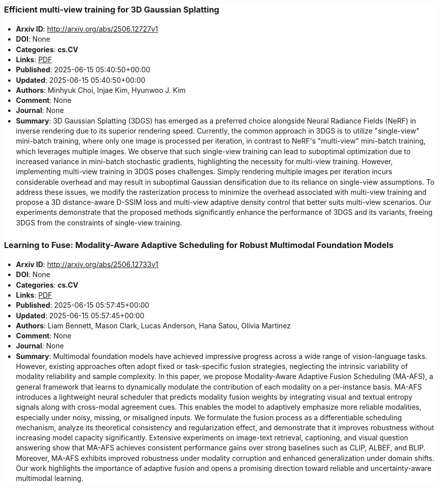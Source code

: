 

### Efficient multi-view training for 3D Gaussian Splatting
- **Arxiv ID**: http://arxiv.org/abs/2506.12727v1
- **DOI**: None
- **Categories**: **cs.CV**
- **Links**: [PDF](http://arxiv.org/pdf/2506.12727v1)
- **Published**: 2025-06-15 05:40:50+00:00
- **Updated**: 2025-06-15 05:40:50+00:00
- **Authors**: Minhyuk Choi, Injae Kim, Hyunwoo J. Kim
- **Comment**: None
- **Journal**: None
- **Summary**: 3D Gaussian Splatting (3DGS) has emerged as a preferred choice alongside Neural Radiance Fields (NeRF) in inverse rendering due to its superior rendering speed. Currently, the common approach in 3DGS is to utilize "single-view" mini-batch training, where only one image is processed per iteration, in contrast to NeRF's "multi-view" mini-batch training, which leverages multiple images. We observe that such single-view training can lead to suboptimal optimization due to increased variance in mini-batch stochastic gradients, highlighting the necessity for multi-view training. However, implementing multi-view training in 3DGS poses challenges. Simply rendering multiple images per iteration incurs considerable overhead and may result in suboptimal Gaussian densification due to its reliance on single-view assumptions. To address these issues, we modify the rasterization process to minimize the overhead associated with multi-view training and propose a 3D distance-aware D-SSIM loss and multi-view adaptive density control that better suits multi-view scenarios. Our experiments demonstrate that the proposed methods significantly enhance the performance of 3DGS and its variants, freeing 3DGS from the constraints of single-view training.



### Learning to Fuse: Modality-Aware Adaptive Scheduling for Robust Multimodal Foundation Models
- **Arxiv ID**: http://arxiv.org/abs/2506.12733v1
- **DOI**: None
- **Categories**: **cs.CV**
- **Links**: [PDF](http://arxiv.org/pdf/2506.12733v1)
- **Published**: 2025-06-15 05:57:45+00:00
- **Updated**: 2025-06-15 05:57:45+00:00
- **Authors**: Liam Bennett, Mason Clark, Lucas Anderson, Hana Satou, Olivia Martinez
- **Comment**: None
- **Journal**: None
- **Summary**: Multimodal foundation models have achieved impressive progress across a wide range of vision-language tasks. However, existing approaches often adopt fixed or task-specific fusion strategies, neglecting the intrinsic variability of modality reliability and sample complexity. In this paper, we propose Modality-Aware Adaptive Fusion Scheduling (MA-AFS), a general framework that learns to dynamically modulate the contribution of each modality on a per-instance basis. MA-AFS introduces a lightweight neural scheduler that predicts modality fusion weights by integrating visual and textual entropy signals along with cross-modal agreement cues. This enables the model to adaptively emphasize more reliable modalities, especially under noisy, missing, or misaligned inputs. We formulate the fusion process as a differentiable scheduling mechanism, analyze its theoretical consistency and regularization effect, and demonstrate that it improves robustness without increasing model capacity significantly. Extensive experiments on image-text retrieval, captioning, and visual question answering show that MA-AFS achieves consistent performance gains over strong baselines such as CLIP, ALBEF, and BLIP. Moreover, MA-AFS exhibits improved robustness under modality corruption and enhanced generalization under domain shifts. Our work highlights the importance of adaptive fusion and opens a promising direction toward reliable and uncertainty-aware multimodal learning.
